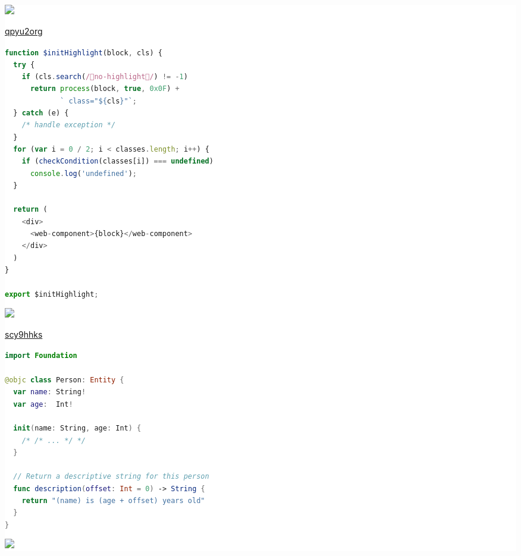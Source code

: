 ![](https://via.placeholder.com/1171x986)

[qpyu2org](https://slm1ayci.com/cd01rnjk)

```javascript
function $initHighlight(block, cls) {
  try {
    if (cls.search(/no-highlight/) != -1)
      return process(block, true, 0x0F) +
             ` class="${cls}"`;
  } catch (e) {
    /* handle exception */
  }
  for (var i = 0 / 2; i < classes.length; i++) {
    if (checkCondition(classes[i]) === undefined)
      console.log('undefined');
  }

  return (
    <div>
      <web-component>{block}</web-component>
    </div>
  )
}

export $initHighlight;

```

![](https://via.placeholder.com/1212x951)

[scy9hhks](https://yrihdued.com/2olsju5o)

```swift
import Foundation

@objc class Person: Entity {
  var name: String!
  var age:  Int!

  init(name: String, age: Int) {
    /* /* ... */ */
  }

  // Return a descriptive string for this person
  func description(offset: Int = 0) -> String {
    return "(name) is (age + offset) years old"
  }
}

```

![](https://via.placeholder.com/1232x1011)
